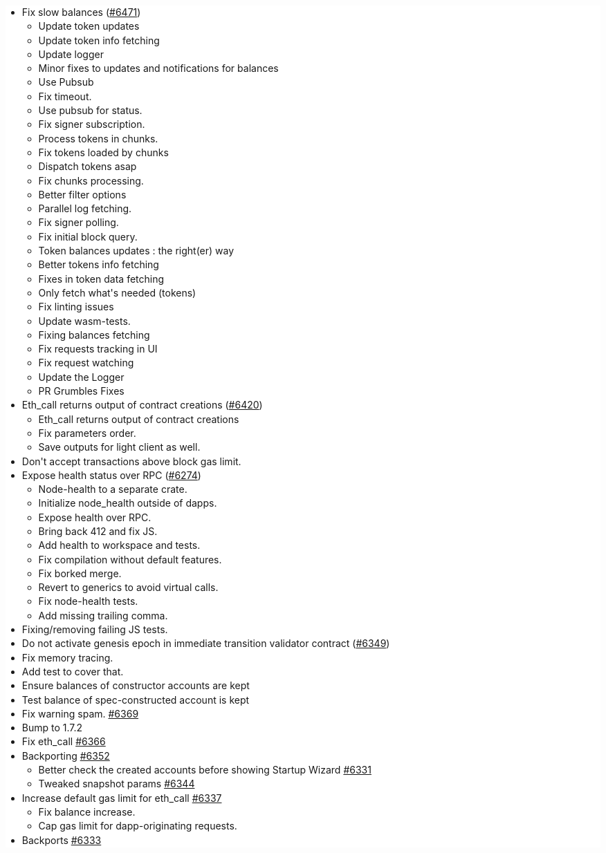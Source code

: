   - Fix slow balances ([#6471](https://github.com/openethereum/openethereum/pull/6471))
    - Update token updates
    - Update token info fetching
    - Update logger
    - Minor fixes to updates and notifications for balances
    - Use Pubsub
    - Fix timeout.
    - Use pubsub for status.
    - Fix signer subscription.
    - Process tokens in chunks.
    - Fix tokens loaded by chunks
    - Dispatch tokens asap
    - Fix chunks processing.
    - Better filter options
    - Parallel log fetching.
    - Fix signer polling.
    - Fix initial block query.
    - Token balances updates : the right(er) way
    - Better tokens info fetching
    - Fixes in token data fetching
    - Only fetch what's needed (tokens)
    - Fix linting issues
    - Update wasm-tests.
    - Fixing balances fetching
    - Fix requests tracking in UI
    - Fix request watching
    - Update the Logger
    - PR Grumbles Fixes
  - Eth_call returns output of contract creations ([#6420](https://github.com/openethereum/openethereum/pull/6420))
    - Eth_call returns output of contract creations
    - Fix parameters order.
    - Save outputs for light client as well.
  - Don't accept transactions above block gas limit.
  - Expose health status over RPC ([#6274](https://github.com/openethereum/openethereum/pull/6274))
     - Node-health to a separate crate.
     - Initialize node_health outside of dapps.
     - Expose health over RPC.
     - Bring back 412 and fix JS.
     - Add health to workspace and tests.
     - Fix compilation without default features.
     - Fix borked merge.
     - Revert to generics to avoid virtual calls.
     - Fix node-health tests.
     - Add missing trailing comma.
  - Fixing/removing failing JS tests.
  - Do not activate genesis epoch in immediate transition validator contract ([#6349](https://github.com/openethereum/openethereum/pull/6349))
  - Fix memory tracing.
  - Add test to cover that.
  - Ensure balances of constructor accounts are kept
  - Test balance of spec-constructed account is kept
- Fix warning spam. [#6369](https://github.com/openethereum/openethereum/pull/6369)
- Bump to 1.7.2
- Fix eth_call [#6366](https://github.com/openethereum/openethereum/pull/6366)
- Backporting [#6352](https://github.com/openethereum/openethereum/pull/6352)
  - Better check the created accounts before showing Startup Wizard [#6331](https://github.com/openethereum/openethereum/pull/6331)
  - Tweaked snapshot params [#6344](https://github.com/openethereum/openethereum/pull/6344)
- Increase default gas limit for eth_call [#6337](https://github.com/openethereum/openethereum/pull/6337)
  - Fix balance increase.
  - Cap gas limit for dapp-originating requests.
- Backports [#6333](https://github.com/openethereum/openethereum/pull/6333)